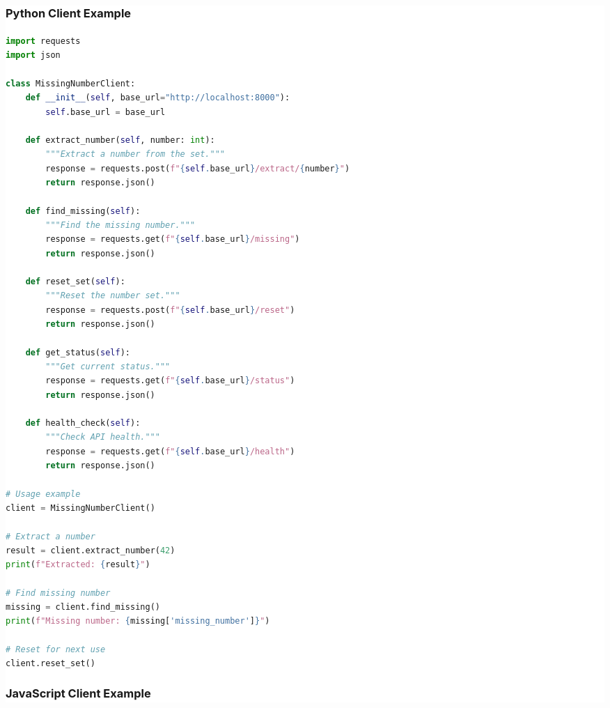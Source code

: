 ### Python Client Example

```python
import requests
import json

class MissingNumberClient:
    def __init__(self, base_url="http://localhost:8000"):
        self.base_url = base_url
    
    def extract_number(self, number: int):
        """Extract a number from the set."""
        response = requests.post(f"{self.base_url}/extract/{number}")
        return response.json()
    
    def find_missing(self):
        """Find the missing number."""
        response = requests.get(f"{self.base_url}/missing")
        return response.json()
    
    def reset_set(self):
        """Reset the number set."""
        response = requests.post(f"{self.base_url}/reset")
        return response.json()
    
    def get_status(self):
        """Get current status."""
        response = requests.get(f"{self.base_url}/status")
        return response.json()
    
    def health_check(self):
        """Check API health."""
        response = requests.get(f"{self.base_url}/health")
        return response.json()

# Usage example
client = MissingNumberClient()

# Extract a number
result = client.extract_number(42)
print(f"Extracted: {result}")

# Find missing number
missing = client.find_missing()
print(f"Missing number: {missing['missing_number']}")

# Reset for next use
client.reset_set()
```

### JavaScript Client Example
